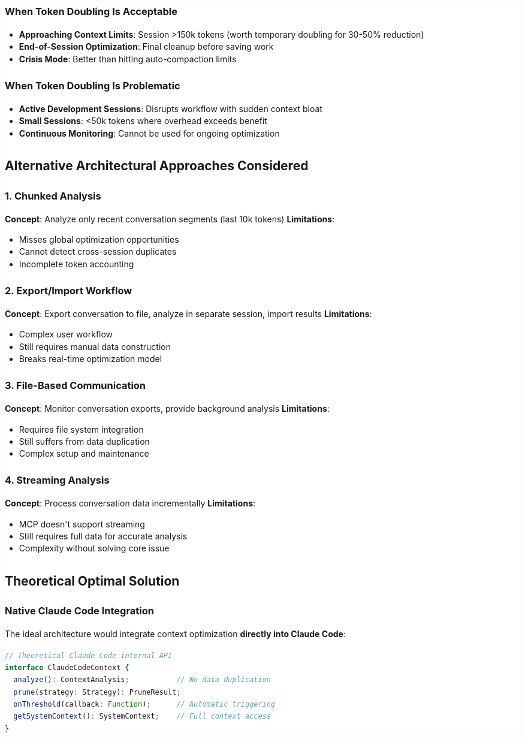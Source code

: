 ### When Token Doubling Is Acceptable
- **Approaching Context Limits**: Session >150k tokens (worth temporary doubling for 30-50% reduction)
- **End-of-Session Optimization**: Final cleanup before saving work
- **Crisis Mode**: Better than hitting auto-compaction limits

### When Token Doubling Is Problematic  
- **Active Development Sessions**: Disrupts workflow with sudden context bloat
- **Small Sessions**: <50k tokens where overhead exceeds benefit
- **Continuous Monitoring**: Cannot be used for ongoing optimization

## Alternative Architectural Approaches Considered

### 1. Chunked Analysis
**Concept**: Analyze only recent conversation segments (last 10k tokens)
**Limitations**: 
- Misses global optimization opportunities
- Cannot detect cross-session duplicates
- Incomplete token accounting

### 2. Export/Import Workflow
**Concept**: Export conversation to file, analyze in separate session, import results
**Limitations**:
- Complex user workflow
- Still requires manual data construction
- Breaks real-time optimization model

### 3. File-Based Communication
**Concept**: Monitor conversation exports, provide background analysis
**Limitations**:
- Requires file system integration
- Still suffers from data duplication
- Complex setup and maintenance

### 4. Streaming Analysis
**Concept**: Process conversation data incrementally
**Limitations**:
- MCP doesn't support streaming
- Still requires full data for accurate analysis
- Complexity without solving core issue

## Theoretical Optimal Solution

### Native Claude Code Integration
The ideal architecture would integrate context optimization **directly into Claude Code**:

```typescript
// Theoretical Claude Code internal API
interface ClaudeCodeContext {
  analyze(): ContextAnalysis;           // No data duplication
  prune(strategy: Strategy): PruneResult;
  onThreshold(callback: Function);      // Automatic triggering
  getSystemContext(): SystemContext;    // Full context access
}
```
